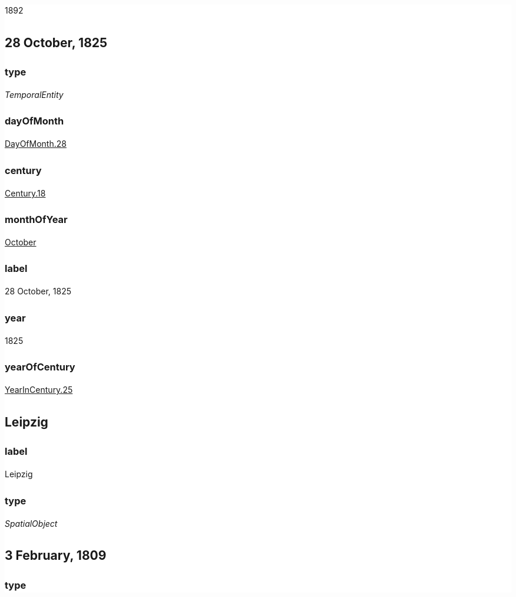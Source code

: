 
1892

## 28 October, 1825

### type


*TemporalEntity*

### dayOfMonth


[DayOfMonth.28](#DayOfMonth.28)

### century


[Century.18](#Century.18)

### monthOfYear


[October](#October)

### label


28 October, 1825

### year


1825

### yearOfCentury


[YearInCentury.25](#YearInCentury.25)

## Leipzig

### label


Leipzig

### type


*SpatialObject*

## 3 February, 1809

### type
